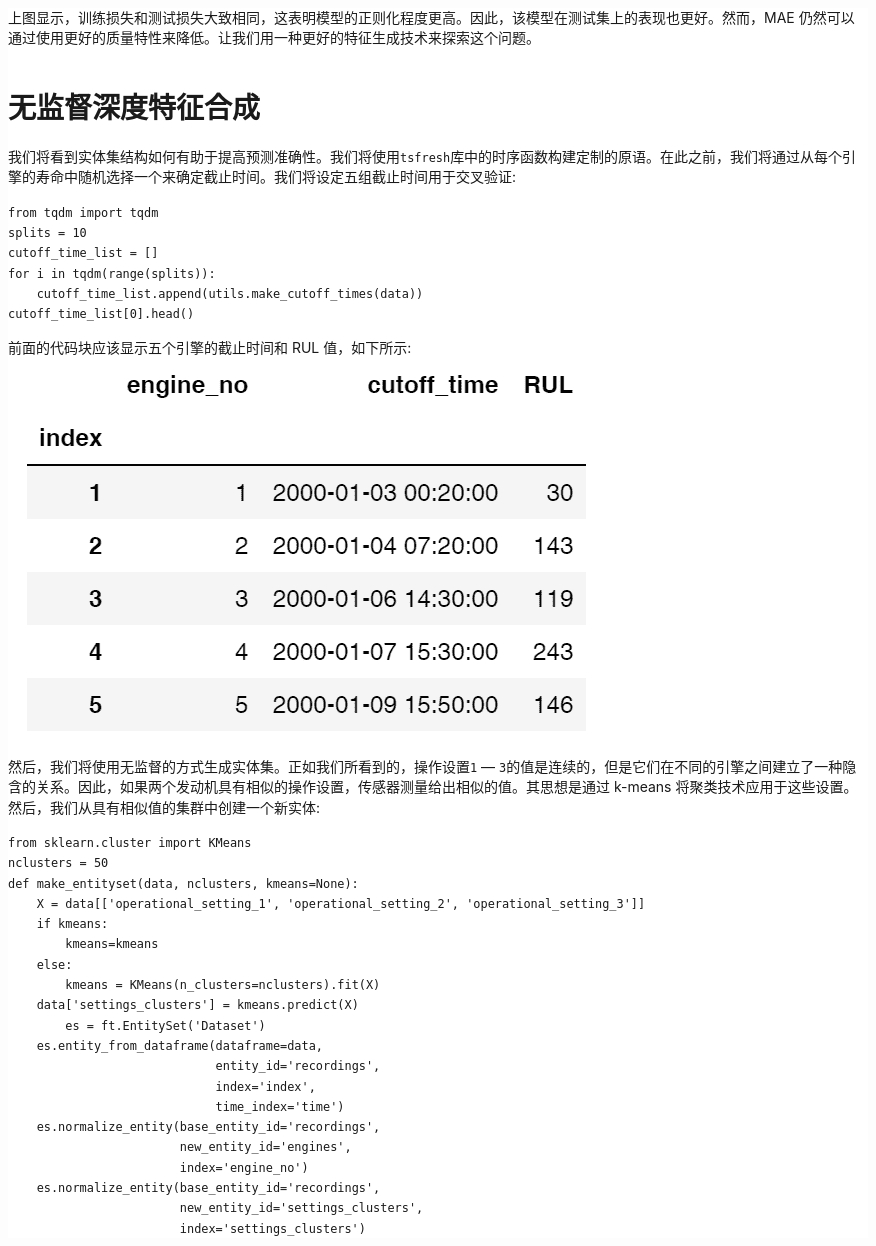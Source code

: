 上图显示，训练损失和测试损失大致相同，这表明模型的正则化程度更高。因此，该模型在测试集上的表现也更好。然而，MAE 仍然可以通过使用更好的质量特性来降低。让我们用一种更好的特征生成技术来探索这个问题。

<title>Unsupervised deep feature synthesis</title>  

# 无监督深度特征合成

我们将看到实体集结构如何有助于提高预测准确性。我们将使用`tsfresh`库中的时序函数构建定制的原语。在此之前，我们将通过从每个引擎的寿命中随机选择一个来确定截止时间。我们将设定五组截止时间用于交叉验证:

```
from tqdm import tqdm
splits = 10
cutoff_time_list = []
for i in tqdm(range(splits)):
    cutoff_time_list.append(utils.make_cutoff_times(data))
cutoff_time_list[0].head()
```

前面的代码块应该显示五个引擎的截止时间和 RUL 值，如下所示:

![](img/4a06a9b2-7315-49ae-9a54-cc2bb226f2b7.png)

然后，我们将使用无监督的方式生成实体集。正如我们所看到的，操作设置`1` — `3`的值是连续的，但是它们在不同的引擎之间建立了一种隐含的关系。因此，如果两个发动机具有相似的操作设置，传感器测量给出相似的值。其思想是通过 k-means 将聚类技术应用于这些设置。然后，我们从具有相似值的集群中创建一个新实体:

```
from sklearn.cluster import KMeans
nclusters = 50
def make_entityset(data, nclusters, kmeans=None):
    X = data[['operational_setting_1', 'operational_setting_2', 'operational_setting_3']]
    if kmeans:
        kmeans=kmeans
    else:
        kmeans = KMeans(n_clusters=nclusters).fit(X)
    data['settings_clusters'] = kmeans.predict(X)
        es = ft.EntitySet('Dataset')
    es.entity_from_dataframe(dataframe=data,
                             entity_id='recordings',
                             index='index',
                             time_index='time')
    es.normalize_entity(base_entity_id='recordings', 
                        new_entity_id='engines',
                        index='engine_no')
    es.normalize_entity(base_entity_id='recordings', 
                        new_entity_id='settings_clusters',
                        index='settings_clusters')
```